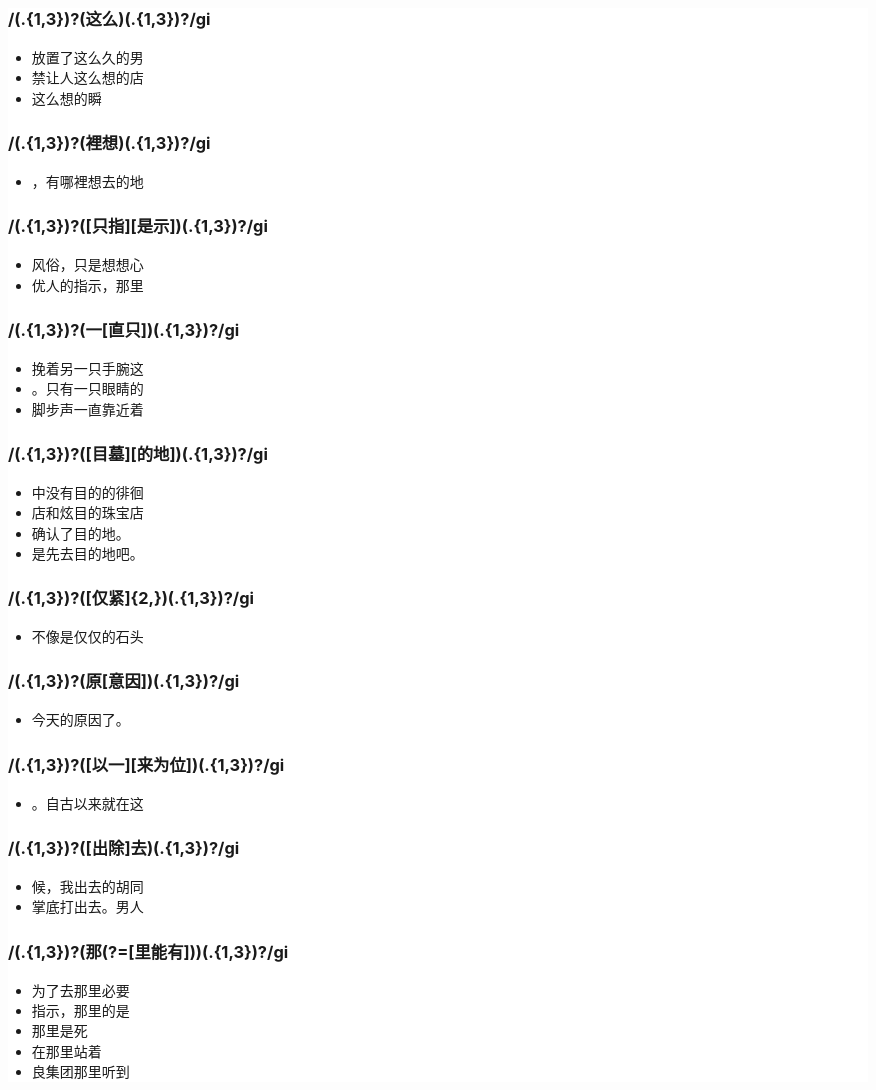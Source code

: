 ### /(.{1,3})?(这么)(.{1,3})?/gi

- 放置了这么久的男
- 禁让人这么想的店
- 这么想的瞬

### /(.{1,3})?(裡想)(.{1,3})?/gi

- ，有哪裡想去的地

### /(.{1,3})?([只指][是示])(.{1,3})?/gi

- 风俗，只是想想心
- 优人的指示，那里

### /(.{1,3})?(一[直只])(.{1,3})?/gi

- 挽着另一只手腕这
- 。只有一只眼睛的
- 脚步声一直靠近着

### /(.{1,3})?([目墓][的地])(.{1,3})?/gi

- 中没有目的的徘徊
- 店和炫目的珠宝店
- 确认了目的地。
- 是先去目的地吧。

### /(.{1,3})?([仅紧]{2,})(.{1,3})?/gi

- 不像是仅仅的石头

### /(.{1,3})?(原[意因])(.{1,3})?/gi

- 今天的原因了。

### /(.{1,3})?([以一][来为位])(.{1,3})?/gi

- 。自古以来就在这

### /(.{1,3})?([出除]去)(.{1,3})?/gi

- 候，我出去的胡同
- 掌底打出去。男人

### /(.{1,3})?(那(?=[里能有]))(.{1,3})?/gi

- 为了去那里必要
- 指示，那里的是
- 那里是死
- 在那里站着
- 良集团那里听到
